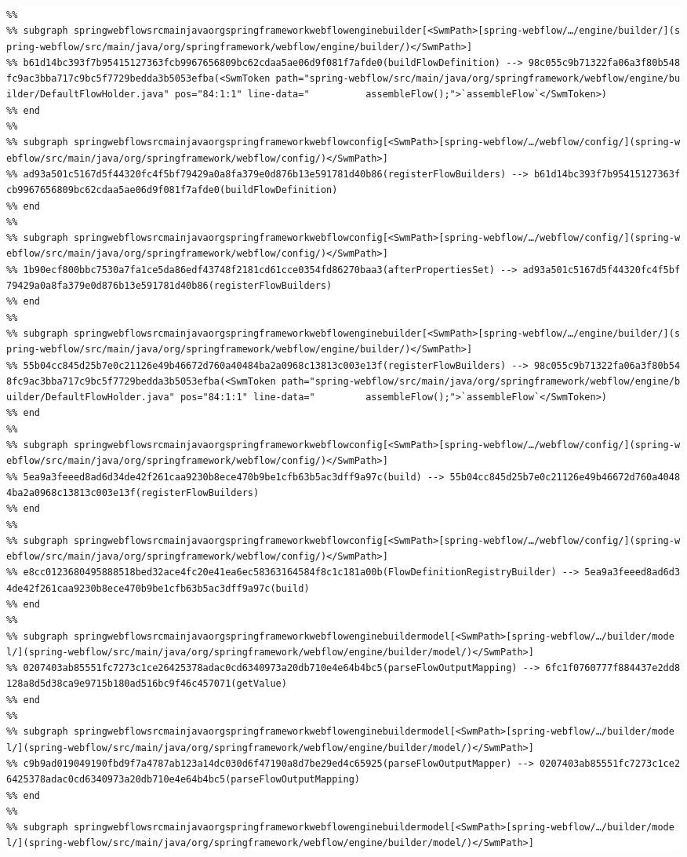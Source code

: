 ```mermaid
%% 
%% subgraph springwebflowsrcmainjavaorgspringframeworkwebflowenginebuilder[<SwmPath>[spring-webflow/…/engine/builder/](spring-webflow/src/main/java/org/springframework/webflow/engine/builder/)</SwmPath>]
%% b61d14bc393f7b95415127363fcb9967656809bc62cdaa5ae06d9f081f7afde0(buildFlowDefinition) --> 98c055c9b71322fa06a3f80b548fc9ac3bba717c9bc5f7729bedda3b5053efba(<SwmToken path="spring-webflow/src/main/java/org/springframework/webflow/engine/builder/DefaultFlowHolder.java" pos="84:1:1" line-data="			assembleFlow();">`assembleFlow`</SwmToken>)
%% end
%% 
%% subgraph springwebflowsrcmainjavaorgspringframeworkwebflowconfig[<SwmPath>[spring-webflow/…/webflow/config/](spring-webflow/src/main/java/org/springframework/webflow/config/)</SwmPath>]
%% ad93a501c5167d5f44320fc4f5bf79429a0a8fa379e0d876b13e591781d40b86(registerFlowBuilders) --> b61d14bc393f7b95415127363fcb9967656809bc62cdaa5ae06d9f081f7afde0(buildFlowDefinition)
%% end
%% 
%% subgraph springwebflowsrcmainjavaorgspringframeworkwebflowconfig[<SwmPath>[spring-webflow/…/webflow/config/](spring-webflow/src/main/java/org/springframework/webflow/config/)</SwmPath>]
%% 1b90ecf800bbc7530a7fa1ce5da86edf43748f2181cd61cce0354fd86270baa3(afterPropertiesSet) --> ad93a501c5167d5f44320fc4f5bf79429a0a8fa379e0d876b13e591781d40b86(registerFlowBuilders)
%% end
%% 
%% subgraph springwebflowsrcmainjavaorgspringframeworkwebflowenginebuilder[<SwmPath>[spring-webflow/…/engine/builder/](spring-webflow/src/main/java/org/springframework/webflow/engine/builder/)</SwmPath>]
%% 55b04cc845d25b7e0c21126e49b46672d760a40484ba2a0968c13813c003e13f(registerFlowBuilders) --> 98c055c9b71322fa06a3f80b548fc9ac3bba717c9bc5f7729bedda3b5053efba(<SwmToken path="spring-webflow/src/main/java/org/springframework/webflow/engine/builder/DefaultFlowHolder.java" pos="84:1:1" line-data="			assembleFlow();">`assembleFlow`</SwmToken>)
%% end
%% 
%% subgraph springwebflowsrcmainjavaorgspringframeworkwebflowconfig[<SwmPath>[spring-webflow/…/webflow/config/](spring-webflow/src/main/java/org/springframework/webflow/config/)</SwmPath>]
%% 5ea9a3feeed8ad6d34de42f261caa9230b8ece470b9be1cfb63b5ac3dff9a97c(build) --> 55b04cc845d25b7e0c21126e49b46672d760a40484ba2a0968c13813c003e13f(registerFlowBuilders)
%% end
%% 
%% subgraph springwebflowsrcmainjavaorgspringframeworkwebflowconfig[<SwmPath>[spring-webflow/…/webflow/config/](spring-webflow/src/main/java/org/springframework/webflow/config/)</SwmPath>]
%% e8cc0123680495888518bed32ace4fc20e41ea6ec58363164584f8c1c181a00b(FlowDefinitionRegistryBuilder) --> 5ea9a3feeed8ad6d34de42f261caa9230b8ece470b9be1cfb63b5ac3dff9a97c(build)
%% end
%% 
%% subgraph springwebflowsrcmainjavaorgspringframeworkwebflowenginebuildermodel[<SwmPath>[spring-webflow/…/builder/model/](spring-webflow/src/main/java/org/springframework/webflow/engine/builder/model/)</SwmPath>]
%% 0207403ab85551fc7273c1ce26425378adac0cd6340973a20db710e4e64b4bc5(parseFlowOutputMapping) --> 6fc1f0760777f884437e2dd8128a8d5d38ca9e9715b180ad516bc9f46c457071(getValue)
%% end
%% 
%% subgraph springwebflowsrcmainjavaorgspringframeworkwebflowenginebuildermodel[<SwmPath>[spring-webflow/…/builder/model/](spring-webflow/src/main/java/org/springframework/webflow/engine/builder/model/)</SwmPath>]
%% c9b9ad019049190fbd9f7a4787ab123a14dc030d6f47190a8d7be29ed4c65925(parseFlowOutputMapper) --> 0207403ab85551fc7273c1ce26425378adac0cd6340973a20db710e4e64b4bc5(parseFlowOutputMapping)
%% end
%% 
%% subgraph springwebflowsrcmainjavaorgspringframeworkwebflowenginebuildermodel[<SwmPath>[spring-webflow/…/builder/model/](spring-webflow/src/main/java/org/springframework/webflow/engine/builder/model/)</SwmPath>]
```